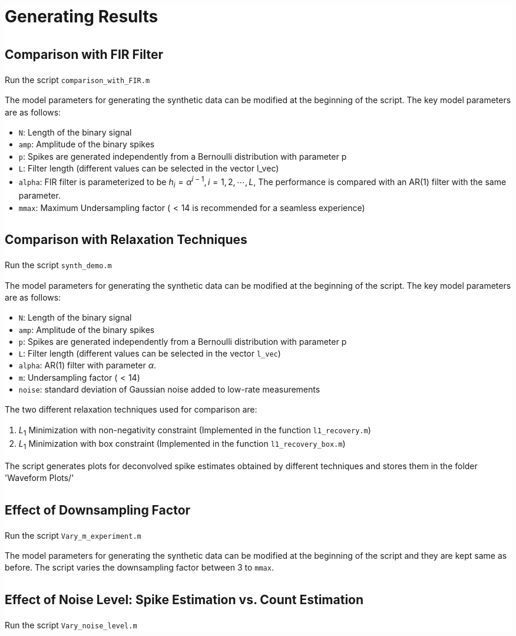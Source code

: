 # Generating Results

## Comparison with FIR Filter

Run the script `comparison_with_FIR.m`

The model parameters for generating the synthetic data can be modified at the beginning of the script. The key model parameters are as follows:

* `N`: Length of the binary signal
* `amp`: Amplitude of the binary spikes
* `p`: Spikes are generated independently from a Bernoulli distribution with parameter p
* `L`: Filter length (different values can be selected in the vector l_vec)
* `alpha`: FIR filter is parameterized to be $h_i=\alpha^{i-1}, i=1,2,\cdots,L$, The performance is compared with an AR(1) filter with the same parameter. 
* `mmax`: Maximum Undersampling factor ($<14$ is recommended for a seamless experience)

## Comparison with Relaxation Techniques


Run the script `synth_demo.m`

The model parameters for generating the synthetic data can be modified at the beginning of the script. The key model parameters are as follows:

* `N`: Length of the binary signal
* `amp`: Amplitude of the binary spikes
* `p`: Spikes are generated independently from a Bernoulli distribution with parameter p
* `L`: Filter length (different values can be selected in the vector `l_vec`)
* `alpha`: AR(1) filter with parameter $\alpha$. 
* `m`: Undersampling factor ($<14$)
* `noise`: standard deviation of Gaussian noise added to low-rate measurements 

The two different relaxation techniques used for comparison are:

1. $L_1$ Minimization with non-negativity constraint (Implemented in the function `l1_recovery.m`)
2.  $L_1$ Minimization with box constraint (Implemented in the function `l1_recovery_box.m`)

The script generates plots for deconvolved spike estimates obtained by different techniques and stores them in the folder 'Waveform Plots/'


## Effect of Downsampling Factor


Run the script `Vary_m_experiment.m`

The model parameters for generating the synthetic data can be modified at the beginning of the script and they are kept same as before. The script varies the downsampling factor between 3 to `mmax`. 

## Effect of Noise Level: Spike Estimation vs. Count Estimation

Run the script `Vary_noise_level.m`
